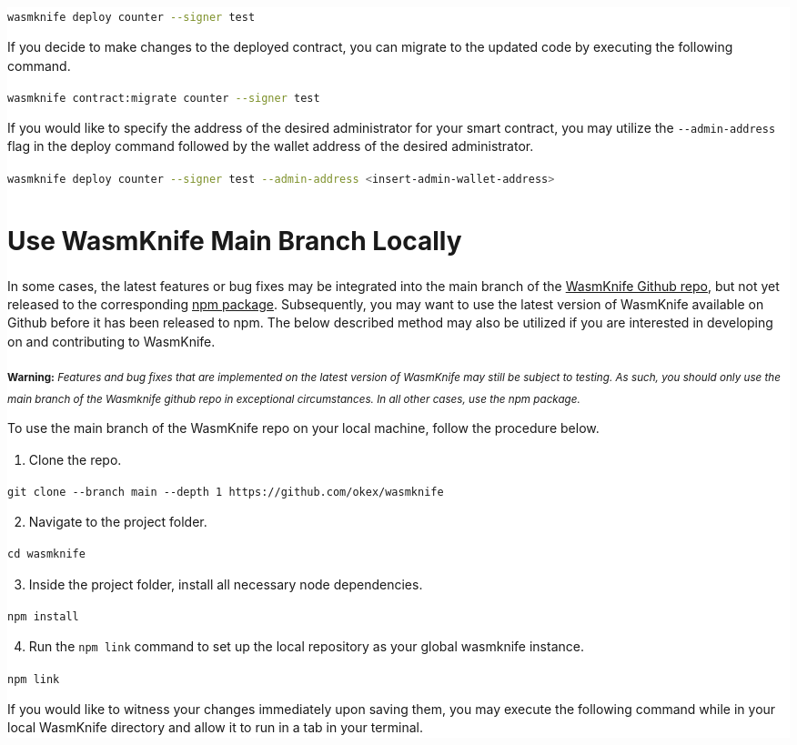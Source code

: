```sh
wasmknife deploy counter --signer test
```

If you decide to make changes to the deployed contract, you can migrate to the updated code by executing the following command.

```sh
wasmknife contract:migrate counter --signer test
```

If you would like to specify the address of the desired administrator for your smart contract, you may utilize the `--admin-address` flag in the deploy command followed by the wallet address of the desired administrator.

```sh
wasmknife deploy counter --signer test --admin-address <insert-admin-wallet-address>
```

# Use WasmKnife Main Branch Locally

In some cases, the latest features or bug fixes may be integrated into the main branch of the <a href="https://github.com/okex/wasmknife" target="_blank">WasmKnife Github repo</a>, but not yet released to the corresponding <a href="https://www.npmjs.com/package/@okexchain/wasmknife" target="_blank">npm package</a>. Subsequently, you may want to use the latest version of  WasmKnife available on Github before it has been released to npm. The below described method may also be utilized if you are interested in developing on and contributing to WasmKnife.

<sub>**Warning:** _Features and bug fixes that are implemented on the latest version of WasmKnife may still be subject to testing. As such, you should only use the main branch of the Wasmknife github repo in exceptional circumstances. In all other cases, use the npm package._</sub>

To use the main branch of the WasmKnife repo on your local machine, follow the procedure below.

1. Clone the repo.

```
git clone --branch main --depth 1 https://github.com/okex/wasmknife
```

2. Navigate to the project folder.

```
cd wasmknife
```

3. Inside the project folder, install all necessary node dependencies.

```
npm install
```

4.  Run the `npm link` command to set up the local repository as your global wasmknife instance.

```
npm link
```

If you would like to witness your changes immediately upon saving them, you may execute the following command while in your local WasmKnife directory and allow it to run in a tab in your terminal.
